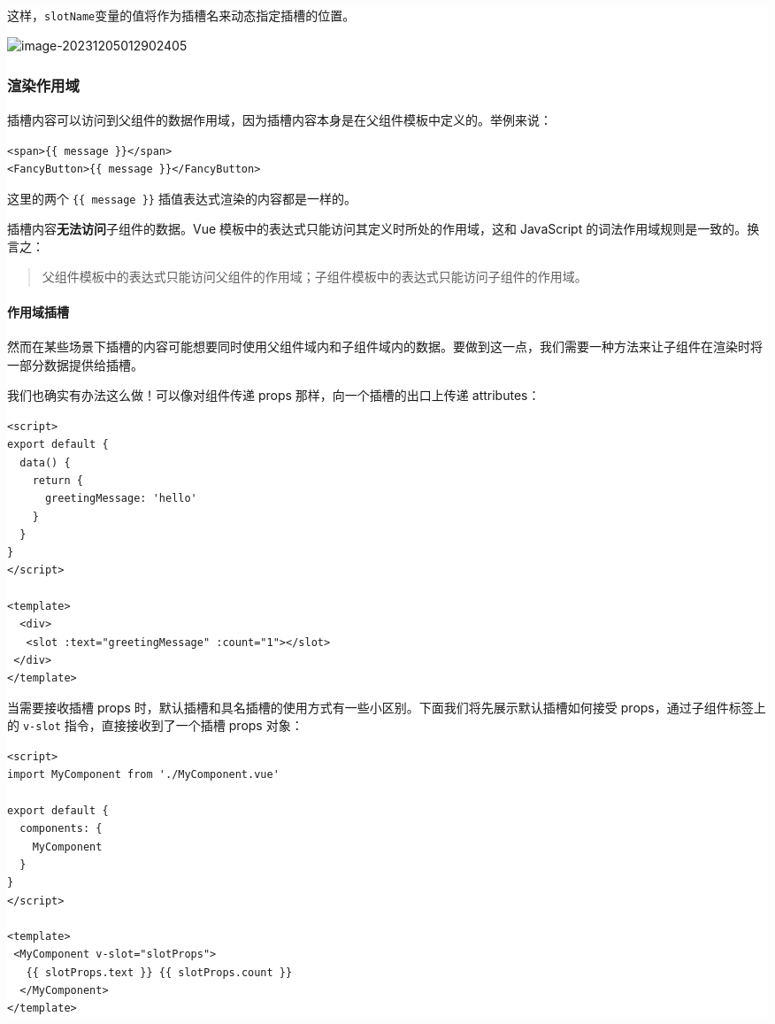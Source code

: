 这样，`slotName`变量的值将作为插槽名来动态指定插槽的位置。

![image-20231205012902405](https://qiniu.waite.wang/202312050129225.png)

### 渲染作用域

插槽内容可以访问到父组件的数据作用域，因为插槽内容本身是在父组件模板中定义的。举例来说：

```vue
<span>{{ message }}</span>
<FancyButton>{{ message }}</FancyButton>
```

这里的两个 `{{ message }}` 插值表达式渲染的内容都是一样的。

插槽内容**无法访问**子组件的数据。Vue 模板中的表达式只能访问其定义时所处的作用域，这和 JavaScript 的词法作用域规则是一致的。换言之：

> 父组件模板中的表达式只能访问父组件的作用域；子组件模板中的表达式只能访问子组件的作用域。

#### 作用域插槽

然而在某些场景下插槽的内容可能想要同时使用父组件域内和子组件域内的数据。要做到这一点，我们需要一种方法来让子组件在渲染时将一部分数据提供给插槽。

我们也确实有办法这么做！可以像对组件传递 props 那样，向一个插槽的出口上传递 attributes：

```vue
<script>
export default {
  data() {
    return {
      greetingMessage: 'hello'
    }
  }
}
</script>

<template>
  <div>
   <slot :text="greetingMessage" :count="1"></slot>
 </div>
</template>
```

当需要接收插槽 props 时，默认插槽和具名插槽的使用方式有一些小区别。下面我们将先展示默认插槽如何接受 props，通过子组件标签上的 `v-slot` 指令，直接接收到了一个插槽 props 对象：

```vue
<script>
import MyComponent from './MyComponent.vue'
  
export default {
  components: {
    MyComponent
  }
}
</script>

<template>
 <MyComponent v-slot="slotProps">
   {{ slotProps.text }} {{ slotProps.count }}
  </MyComponent>
</template>
```
